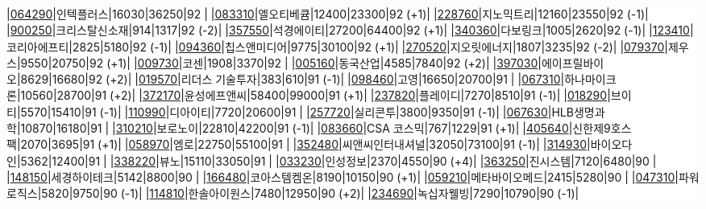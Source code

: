 |[064290](https://finance.daum.net/quotes/A064290)|인텍플러스|16030|36250|92 |
|[083310](https://finance.daum.net/quotes/A083310)|엘오티베큠|12400|23300|92 (+1)|
|[228760](https://finance.daum.net/quotes/A228760)|지노믹트리|12160|23550|92 (-1)|
|[900250](https://finance.daum.net/quotes/A900250)|크리스탈신소재|914|1317|92 (-2)|
|[357550](https://finance.daum.net/quotes/A357550)|석경에이티|27200|64400|92 (+1)|
|[340360](https://finance.daum.net/quotes/A340360)|다보링크|1005|2620|92 (-1)|
|[123410](https://finance.daum.net/quotes/A123410)|코리아에프티|2825|5180|92 (-1)|
|[094360](https://finance.daum.net/quotes/A094360)|칩스앤미디어|9775|30100|92 (+1)|
|[270520](https://finance.daum.net/quotes/A270520)|지오릿에너지|1807|3235|92 (-2)|
|[079370](https://finance.daum.net/quotes/A079370)|제우스|9550|20750|92 (+1)|
|[009730](https://finance.daum.net/quotes/A009730)|코센|1908|3370|92 |
|[005160](https://finance.daum.net/quotes/A005160)|동국산업|4585|7840|92 (+2)|
|[397030](https://finance.daum.net/quotes/A397030)|에이프릴바이오|8629|16680|92 (+2)|
|[019570](https://finance.daum.net/quotes/A019570)|리더스 기술투자|383|610|91 (-1)|
|[098460](https://finance.daum.net/quotes/A098460)|고영|16650|20700|91 |
|[067310](https://finance.daum.net/quotes/A067310)|하나마이크론|10560|28700|91 (+2)|
|[372170](https://finance.daum.net/quotes/A372170)|윤성에프앤씨|58400|99000|91 (+1)|
|[237820](https://finance.daum.net/quotes/A237820)|플레이디|7270|8510|91 (-1)|
|[018290](https://finance.daum.net/quotes/A018290)|브이티|5570|15410|91 (-1)|
|[110990](https://finance.daum.net/quotes/A110990)|디아이티|7720|20600|91 |
|[257720](https://finance.daum.net/quotes/A257720)|실리콘투|3800|9350|91 (-1)|
|[067630](https://finance.daum.net/quotes/A067630)|HLB생명과학|10870|16180|91 |
|[310210](https://finance.daum.net/quotes/A310210)|보로노이|22810|42200|91 (-1)|
|[083660](https://finance.daum.net/quotes/A083660)|CSA 코스믹|767|1229|91 (+1)|
|[405640](https://finance.daum.net/quotes/A405640)|신한제9호스팩|2070|3695|91 (+1)|
|[058970](https://finance.daum.net/quotes/A058970)|엠로|22750|55100|91 |
|[352480](https://finance.daum.net/quotes/A352480)|씨앤씨인터내셔널|32050|73100|91 (-1)|
|[314930](https://finance.daum.net/quotes/A314930)|바이오다인|5362|12400|91 |
|[338220](https://finance.daum.net/quotes/A338220)|뷰노|15110|33050|91 |
|[033230](https://finance.daum.net/quotes/A033230)|인성정보|2370|4550|90 (+4)|
|[363250](https://finance.daum.net/quotes/A363250)|진시스템|7120|6480|90 |
|[148150](https://finance.daum.net/quotes/A148150)|세경하이테크|5142|8800|90 |
|[166480](https://finance.daum.net/quotes/A166480)|코아스템켐온|8190|10150|90 (+1)|
|[059210](https://finance.daum.net/quotes/A059210)|메타바이오메드|2415|5280|90 |
|[047310](https://finance.daum.net/quotes/A047310)|파워로직스|5820|9750|90 (-1)|
|[114810](https://finance.daum.net/quotes/A114810)|한솔아이원스|7480|12950|90 (+2)|
|[234690](https://finance.daum.net/quotes/A234690)|녹십자웰빙|7290|10790|90 (-1)|